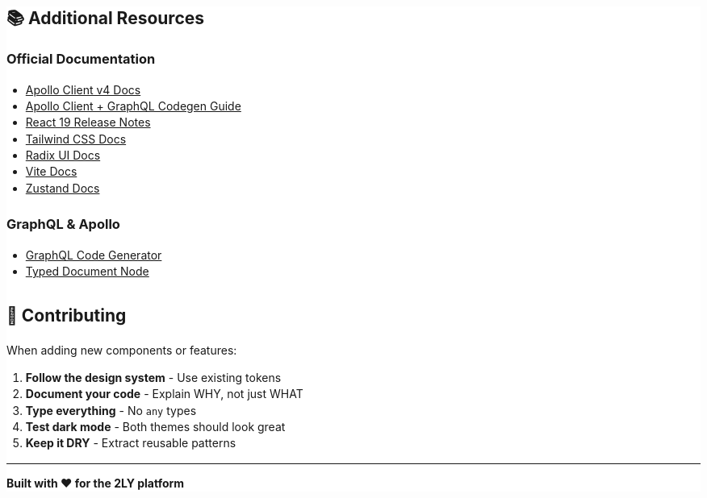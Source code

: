 ## 📚 Additional Resources

### Official Documentation
- [Apollo Client v4 Docs](https://www.apollographql.com/docs/react/)
- [Apollo Client + GraphQL Codegen Guide](https://www.apollographql.com/docs/react/development-testing/graphql-codegen)
- [React 19 Release Notes](https://react.dev/blog/2024/12/05/react-19)
- [Tailwind CSS Docs](https://tailwindcss.com)
- [Radix UI Docs](https://www.radix-ui.com)
- [Vite Docs](https://vitejs.dev)
- [Zustand Docs](https://zustand-demo.pmnd.rs/)

### GraphQL & Apollo
- [GraphQL Code Generator](https://the-guild.dev/graphql/codegen)
- [Typed Document Node](https://the-guild.dev/graphql/codegen/plugins/typescript/typed-document-node)

## 🤝 Contributing

When adding new components or features:

1. **Follow the design system** - Use existing tokens
2. **Document your code** - Explain WHY, not just WHAT
3. **Type everything** - No `any` types
4. **Test dark mode** - Both themes should look great
5. **Keep it DRY** - Extract reusable patterns

---

**Built with ❤️ for the 2LY platform**
